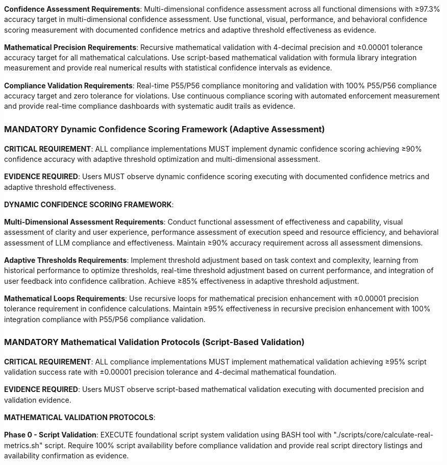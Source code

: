 **Confidence Assessment Requirements**: Multi-dimensional confidence assessment across all functional dimensions with ≥97.3% accuracy target in multi-dimensional confidence assessment. Use functional, visual, performance, and behavioral confidence scoring measurement with documented confidence metrics and adaptive threshold effectiveness as evidence.

**Mathematical Precision Requirements**: Recursive mathematical validation with 4-decimal precision and ±0.00001 tolerance accuracy target for all mathematical calculations. Use script-based mathematical validation with formula library integration measurement and provide real numerical results with statistical confidence intervals as evidence.

**Compliance Validation Requirements**: Real-time P55/P56 compliance monitoring and validation with 100% P55/P56 compliance accuracy target and zero tolerance for violations. Use continuous compliance scoring with automated enforcement measurement and provide real-time compliance dashboards with systematic audit trails as evidence.

### **MANDATORY Dynamic Confidence Scoring Framework** (Adaptive Assessment)

**CRITICAL REQUIREMENT**: ALL compliance implementations MUST implement dynamic confidence scoring achieving ≥90% confidence accuracy with adaptive threshold optimization and multi-dimensional assessment.

**EVIDENCE REQUIRED**: Users MUST observe dynamic confidence scoring executing with documented confidence metrics and adaptive threshold effectiveness.

**DYNAMIC CONFIDENCE SCORING FRAMEWORK**:

**Multi-Dimensional Assessment Requirements**: Conduct functional assessment of effectiveness and capability, visual assessment of clarity and user experience, performance assessment of execution speed and resource efficiency, and behavioral assessment of LLM compliance and effectiveness. Maintain ≥90% accuracy requirement across all assessment dimensions.

**Adaptive Thresholds Requirements**: Implement threshold adjustment based on task context and complexity, learning from historical performance to optimize thresholds, real-time threshold adjustment based on current performance, and integration of user feedback into confidence calibration. Achieve ≥85% effectiveness in adaptive threshold adjustment.

**Mathematical Loops Requirements**: Use recursive loops for mathematical precision enhancement with ±0.00001 precision tolerance requirement in confidence calculations. Maintain ≥95% effectiveness in recursive precision enhancement with 100% integration compliance with P55/P56 compliance validation.

### **MANDATORY Mathematical Validation Protocols** (Script-Based Validation)

**CRITICAL REQUIREMENT**: ALL compliance implementations MUST implement mathematical validation achieving ≥95% script validation success rate with ±0.00001 precision tolerance and 4-decimal mathematical foundation.

**EVIDENCE REQUIRED**: Users MUST observe script-based mathematical validation executing with documented precision and validation evidence.

**MATHEMATICAL VALIDATION PROTOCOLS**:

**Phase 0 - Script Validation**: EXECUTE foundational script system validation using BASH tool with "./scripts/core/calculate-real-metrics.sh" script. Require 100% script availability before compliance validation and provide real script directory listings and availability confirmation as evidence.
